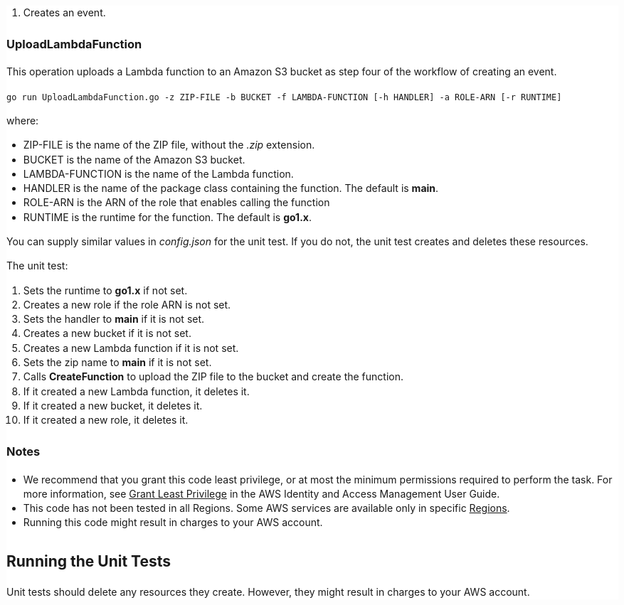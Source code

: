 1. Creates an event.

### UploadLambdaFunction

This operation uploads a Lambda function to an Amazon S3 bucket as step four of the workflow of creating an event.

`go run UploadLambdaFunction.go -z ZIP-FILE -b BUCKET -f LAMBDA-FUNCTION [-h HANDLER] -a ROLE-ARN [-r RUNTIME]`

where:

- ZIP-FILE is the name of the ZIP file, without the *.zip* extension.
- BUCKET is the name of the Amazon S3 bucket.
- LAMBDA-FUNCTION is the name of the Lambda function.
- HANDLER is the name of the package class containing the function.
  The default is **main**.
- ROLE-ARN is the ARN of the role that enables calling the function
- RUNTIME is the runtime for the function.
  The default is **go1.x**.

You can supply similar values in *config.json* for the unit test.
If you do not, the unit test creates and deletes these resources.

The unit test:

1. Sets the runtime to **go1.x** if not set.
2. Creates a new role if the role ARN is not set.
3. Sets the handler to **main** if it is not set.
4. Creates a new bucket if it is not set.
5. Creates a new Lambda function if it is not set.
6. Sets the zip name to **main** if it is not set.
7. Calls **CreateFunction** to upload the ZIP file to the bucket and create the function.
8. If it created a new Lambda function, it deletes it.
9. If it created a new bucket, it deletes it.
10. If it created a new role, it deletes it.

### Notes

- We recommend that you grant this code least privilege,
  or at most the minimum  permissions required to perform the task.
  For more information, see
  [Grant Least Privilege](https://docs.aws.amazon.com/IAM/latest/UserGuide/best-practices.html#grant-least-privilege)
  in the AWS Identity and Access Management User Guide.
- This code has not been tested in all Regions.
  Some AWS services are available only in specific 
  [Regions](https://aws.amazon.com/about-aws/global-infrastructure/regional-product-services).
- Running this code might result in charges to your AWS account.

## Running the Unit Tests

Unit tests should delete any resources they create.
However, they might result in charges to your 
AWS account.
